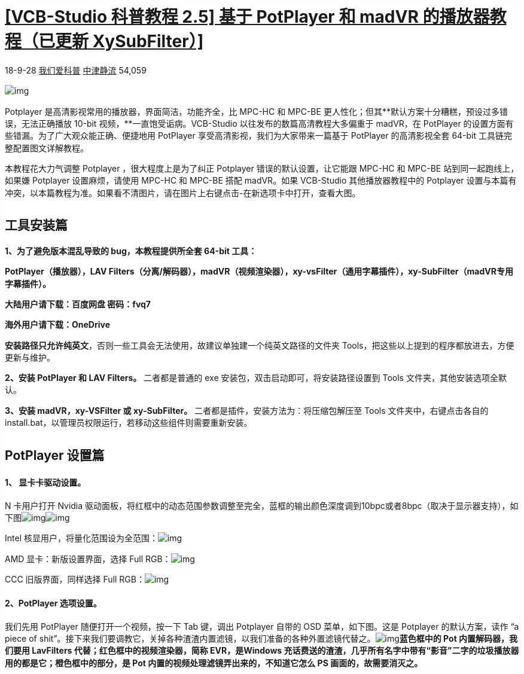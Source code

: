 # [[VCB-Studio 科普教程 2.5\] 基于 PotPlayer 和 madVR 的播放器教程（已更新 XySubFilter）]](https://vcb-s.com/archives/7228)

 18-9-28  [我们爱科普](https://vcb-s.com/archives/category/kb)  [中津静流](https://vcb-s.com/archives/author/_)  54,059

![img](https://cache.cswsadlab.com/wp-content/uploads/2017/10/%E7%BD%9A%E6%8A%84-%E5%A4%B4%E5%9B%BE.png)

Potplayer 是高清影视常用的播放器，界面简洁，功能齐全，比 MPC-HC 和 MPC-BE 更人性化；但其**默认方案十分糟糕，预设过多错误，无法正确播放 10-bit 视频，**一直饱受诟病。VCB-Studio 以往发布的数篇高清教程大多偏重于 madVR，在 PotPlayer 的设置方面有些错漏。为了广大观众能正确、便捷地用 PotPlayer 享受高清影视，我们为大家带来一篇基于 PotPlayer 的高清影视全套 64-bit 工具链完整配置图文详解教程。



本教程花大力气调整 Potplayer ，很大程度上是为了纠正 Potplayer 错误的默认设置，让它能跟 MPC-HC 和 MPC-BE 站到同一起跑线上，如果嫌 Potplayer 设置麻烦，请使用 MPC-HC 和 MPC-BE 搭配 madVR。如果 VCB-Studio 其他播放器教程中的 Potplayer 设置与本篇有冲突，以本篇教程为准。如果看不清图片，请在图片上右键点击-在新选项卡中打开，查看大图。

## **工具安装篇**

**1、为了避免版本混乱导致的 bug，本教程提供所全套 64-bit 工具：**

**PotPlayer（播放器），LAV Filters（分离/解码器），madVR（视频渲染器），xy-vsFilter（通用字幕插件），xy-SubFilter（madVR专用字幕插件）。**

**大陆用户请下载：百度网盘  密码：fvq7**

**海外用户请下载：OneDrive**

**安装路径只允许纯英文**，否则一些工具会无法使用，故建议单独建一个纯英文路径的文件夹 Tools，把这些以上提到的程序都放进去，方便更新与维护。

**2、安装 PotPlayer 和 LAV Filters。**
二者都是普通的 exe 安装包，双击启动即可，将安装路径设置到 Tools 文件夹，其他安装选项全默认。

**3、安装 madVR，xy-VSFilter 或 xy-SubFilter。**
二者都是插件，安装方法为：将压缩包解压至 Tools 文件夹中，右键点击各自的 install.bat，以管理员权限运行，若移动这些组件则需要重新安装。

## **PotPlayer 设置篇**

#### **1、 显卡卡驱动设置。**

N 卡用户打开 Nvidia 驱动面板，将红框中的动态范围参数调整至完全，蓝框的输出颜色深度调到10bpc或者8bpc（取决于显示器支持），如下图![img](https://cache.cswsadlab.com/wp-content/uploads/2017/10/001-N%E5%8D%A1%E9%A9%B1%E5%8A%A8%E8%AE%BE%E7%BD%AE.png)![img](https://cache.cswsadlab.com/wp-content/uploads/2017/10/N%E5%8D%A1%E9%A9%B1%E5%8A%A82.png)

Intel 核显用户，将量化范围设为全范围：![img](http://img.2222.moe/images/2017/10/23/IntelFullRange.png)

AMD 显卡：新版设置界面，选择 Full RGB：![img](http://img.2222.moe/images/2017/10/23/AMD_Full.png)

CCC 旧版界面，同样选择 Full RGB：![img](http://img.2222.moe/images/2017/10/23/AMDFullRange.png)

 

#### 

#### **2、PotPlayer 选项设置。**

我们先用 PotPlayer 随便打开一个视频，按一下 Tab 键，调出 Potplayer 自带的 OSD 菜单，如下图。这是 Potplayer 的默认方案，读作 “a piece of shit”。接下来我们要调教它，关掉各种渣渣内置滤镜，以我们准备的各种外置滤镜代替之。![img](https://cache.cswsadlab.com/wp-content/uploads/2017/10/002-pot%E9%BB%98%E8%AE%A4%E6%96%B9%E6%A1%88.png)**蓝色框中的 Pot 内置解码器，我们要用 LavFilters 代替；红色框中的视频渲染器，简称 EVR，是Windows 充话费送的渣渣，几乎所有名字中带有“影音”二字的垃圾播放器用的都是它；橙色框中的部分，是 Pot 内置的视频处理滤镜弄出来的，不知道它怎么 PS 画面的，故需要消灭之。**
